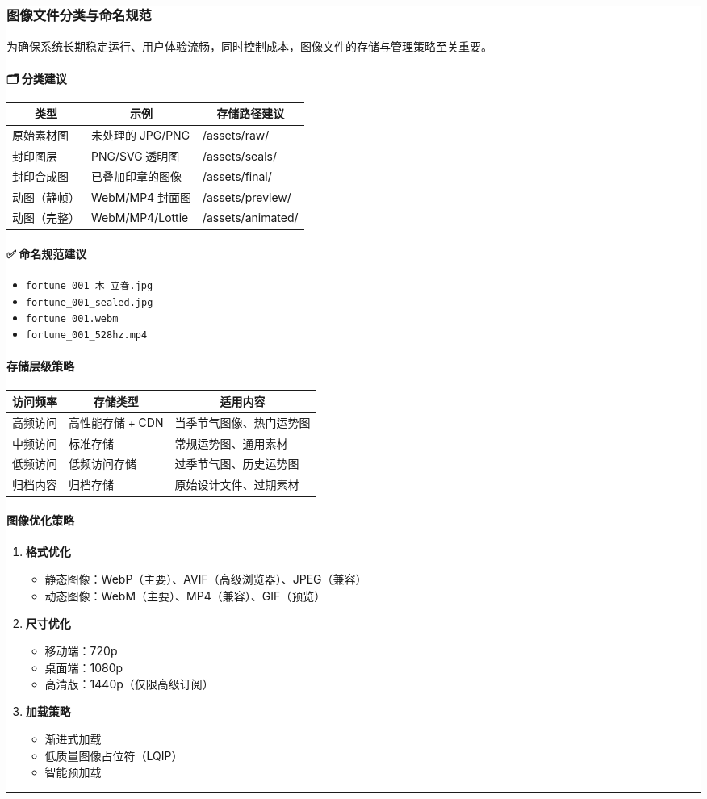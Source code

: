 ### 图像文件分类与命名规范

为确保系统长期稳定运行、用户体验流畅，同时控制成本，图像文件的存储与管理策略至关重要。

#### 🗂️ 分类建议

| 类型 | 示例 | 存储路径建议 |
|------|------|------------|
| 原始素材图 | 未处理的 JPG/PNG | /assets/raw/ |
| 封印图层 | PNG/SVG 透明图 | /assets/seals/ |
| 封印合成图 | 已叠加印章的图像 | /assets/final/ |
| 动图（静帧） | WebM/MP4 封面图 | /assets/preview/ |
| 动图（完整） | WebM/MP4/Lottie | /assets/animated/ |

#### ✅ 命名规范建议

- `fortune_001_木_立春.jpg`
- `fortune_001_sealed.jpg`
- `fortune_001.webm`
- `fortune_001_528hz.mp4`

#### 存储层级策略

| 访问频率 | 存储类型 | 适用内容 |
|---------|---------|---------|
| 高频访问 | 高性能存储 + CDN | 当季节气图像、热门运势图 |
| 中频访问 | 标准存储 | 常规运势图、通用素材 |
| 低频访问 | 低频访问存储 | 过季节气图、历史运势图 |
| 归档内容 | 归档存储 | 原始设计文件、过期素材 |

#### 图像优化策略

1. **格式优化**
   - 静态图像：WebP（主要）、AVIF（高级浏览器）、JPEG（兼容）
   - 动态图像：WebM（主要）、MP4（兼容）、GIF（预览）

2. **尺寸优化**
   - 移动端：720p
   - 桌面端：1080p
   - 高清版：1440p（仅限高级订阅）

3. **加载策略**
   - 渐进式加载
   - 低质量图像占位符（LQIP）
   - 智能预加载

---
